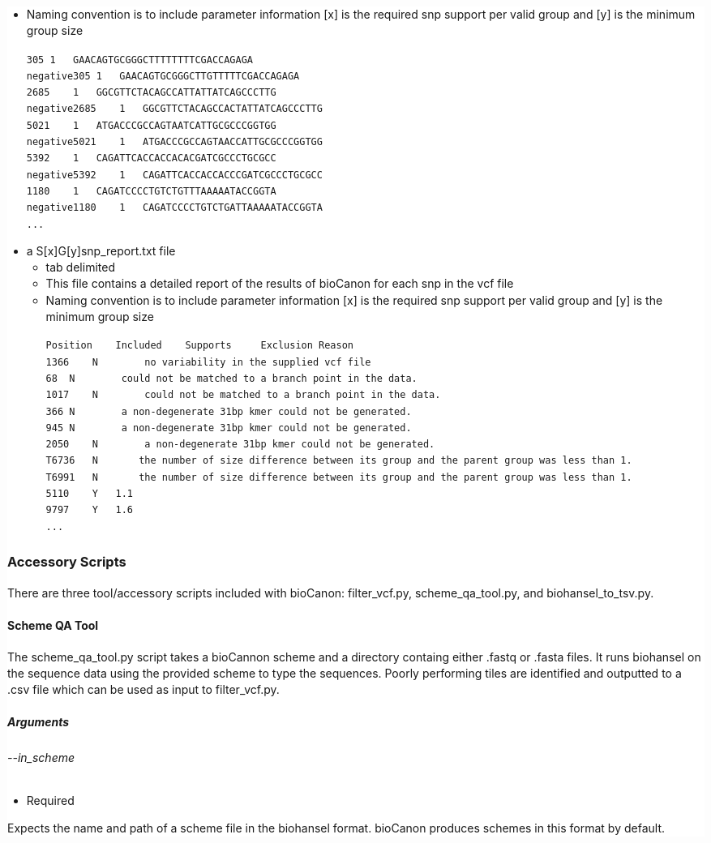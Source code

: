   * Naming convention is to include parameter information [x] is the required snp support per valid group and [y] is the minimum group size
    ```
    305	1	GAACAGTGCGGGCTTTTTTTTCGACCAGAGA
    negative305	1	GAACAGTGCGGGCTTGTTTTTCGACCAGAGA
    2685	1	GGCGTTCTACAGCCATTATTATCAGCCCTTG
    negative2685	1	GGCGTTCTACAGCCACTATTATCAGCCCTTG
    5021	1	ATGACCCGCCAGTAATCATTGCGCCCGGTGG
    negative5021	1	ATGACCCGCCAGTAACCATTGCGCCCGGTGG
    5392	1	CAGATTCACCACCACACGATCGCCCTGCGCC
    negative5392	1	CAGATTCACCACCACCCGATCGCCCTGCGCC
    1180	1	CAGATCCCCTGTCTGTTTAAAAATACCGGTA
    negative1180	1	CAGATCCCCTGTCTGATTAAAAATACCGGTA
    ...
    ```
* a S[x]G[y]snp_report.txt file
  * tab delimited
  * This file contains a detailed report of the results of bioCanon for each snp in the vcf file
  * Naming convention is to include parameter information [x] is the required snp support per valid group and [y] is the minimum group size
    ```
    Position	Included	Supports	 Exclusion Reason
    1366	N		 no variability in the supplied vcf file
    68	N		 could not be matched to a branch point in the data.
    1017	N		 could not be matched to a branch point in the data.
    366	N		 a non-degenerate 31bp kmer could not be generated.
    945	N		 a non-degenerate 31bp kmer could not be generated.
    2050	N		 a non-degenerate 31bp kmer could not be generated.
    T6736	N		the number of size difference between its group and the parent group was less than 1.
    T6991	N		the number of size difference between its group and the parent group was less than 1.
    5110	Y	1.1
    9797	Y	1.6
    ...
    ```

### Accessory Scripts

There are three tool/accessory scripts included with bioCanon: filter_vcf.py, scheme_qa_tool.py, and biohansel_to_tsv.py.

#### Scheme QA Tool

The scheme_qa_tool.py script takes a bioCannon scheme and a directory containg either .fastq or .fasta files.  It runs biohansel on the sequence data using the provided scheme to type the sequences.  Poorly performing tiles are identified and outputted to a .csv file which can be used as input to filter_vcf.py. 

##### Arguments

###### --in_scheme
* Required

Expects the name and path of a scheme file in the biohansel format.  bioCanon produces schemes in this format by default.
